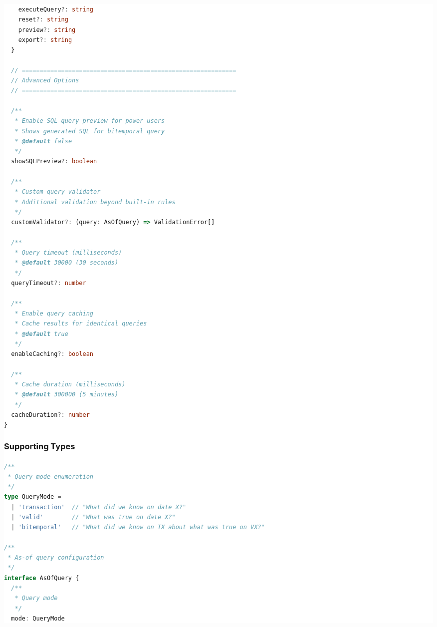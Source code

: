 ```typescript
    executeQuery?: string
    reset?: string
    preview?: string
    export?: string
  }

  // ============================================================
  // Advanced Options
  // ============================================================

  /**
   * Enable SQL query preview for power users
   * Shows generated SQL for bitemporal query
   * @default false
   */
  showSQLPreview?: boolean

  /**
   * Custom query validator
   * Additional validation beyond built-in rules
   */
  customValidator?: (query: AsOfQuery) => ValidationError[]

  /**
   * Query timeout (milliseconds)
   * @default 30000 (30 seconds)
   */
  queryTimeout?: number

  /**
   * Enable query caching
   * Cache results for identical queries
   * @default true
   */
  enableCaching?: boolean

  /**
   * Cache duration (milliseconds)
   * @default 300000 (5 minutes)
   */
  cacheDuration?: number
}
```

### Supporting Types

```typescript
/**
 * Query mode enumeration
 */
type QueryMode =
  | 'transaction'  // "What did we know on date X?"
  | 'valid'        // "What was true on date X?"
  | 'bitemporal'   // "What did we know on TX about what was true on VX?"

/**
 * As-of query configuration
 */
interface AsOfQuery {
  /**
   * Query mode
   */
  mode: QueryMode
```
